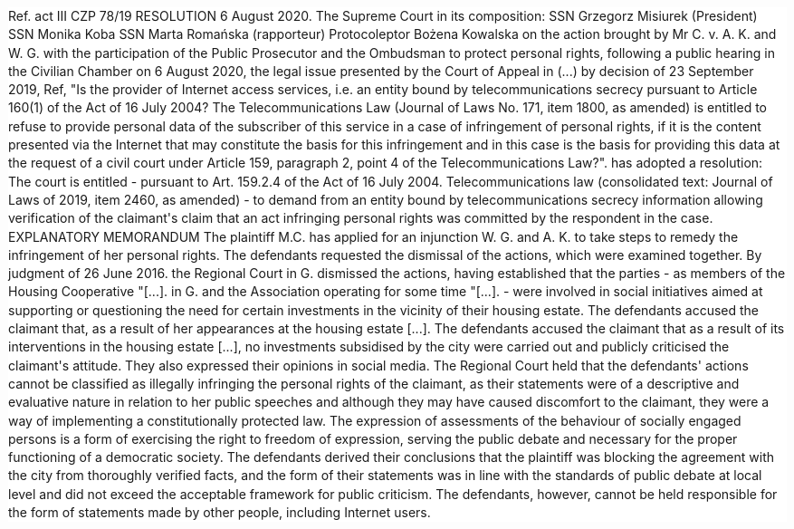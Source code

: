 Ref. act III CZP 78/19
RESOLUTION
6 August 2020.
The Supreme Court in its composition:
SSN Grzegorz Misiurek (President)
SSN Monika Koba
SSN Marta Romańska (rapporteur)
Protocoleptor Bożena Kowalska
on the action brought by Mr C.
v. A. K. and W. G.
with the participation of the Public Prosecutor and the Ombudsman
to protect personal rights,
following a public hearing in the Civilian Chamber
on 6 August 2020,
the legal issue presented 
by the Court of Appeal in (...)
by decision of 23 September 2019, Ref, 
"Is the provider of Internet access services, i.e. an entity bound by telecommunications secrecy pursuant to Article 160(1) of the Act of 16 July 2004? The Telecommunications Law (Journal of Laws No. 171, item 1800, as amended) is entitled to refuse to provide personal data of the subscriber of this service in a case of infringement of personal rights, if it is the content presented via the Internet that may constitute the basis for this infringement and in this case is the basis for providing this data at the request of a civil court under Article 159, paragraph 2, point 4 of the Telecommunications Law?". 
has adopted a resolution:
The court is entitled - pursuant to Art. 159.2.4 of the Act of 16 July 2004. Telecommunications law (consolidated text: Journal of Laws of 2019, item 2460, as amended) - to demand from an entity bound by telecommunications secrecy information allowing verification of the claimant's claim that an act infringing personal rights was committed by the respondent in the case. 
EXPLANATORY MEMORANDUM
The plaintiff M.C. has applied for an injunction W. G. and A. K. to take steps to remedy the infringement of her personal rights.
The defendants requested the dismissal of the actions, which were examined together.
By judgment of 26 June 2016. the Regional Court in G. dismissed the actions, having established that the parties - as members of the Housing Cooperative "\[...\]. in G. and the Association operating for some time "\[...\]. - were involved in social initiatives aimed at supporting or questioning the need for certain investments in the vicinity of their housing estate. The defendants accused the claimant that, as a result of her appearances at the housing estate \[...\]. The defendants accused the claimant that as a result of its interventions in the housing estate \[...\], no investments subsidised by the city were carried out and publicly criticised the claimant's attitude. They also expressed their opinions in social media. The Regional Court held that the defendants' actions cannot be classified as illegally infringing the personal rights of the claimant, as their statements were of a descriptive and evaluative nature in relation to her public speeches and although they may have caused discomfort to the claimant, they were a way of implementing a constitutionally protected law. The expression of assessments of the behaviour of socially engaged persons is a form of exercising the right to freedom of expression, serving the public debate and necessary for the proper functioning of a democratic society. The defendants derived their conclusions that the plaintiff was blocking the agreement with the city from thoroughly verified facts, and the form of their statements was in line with the standards of public debate at local level and did not exceed the acceptable framework for public criticism. The defendants, however, cannot be held responsible for the form of statements made by other people, including Internet users.